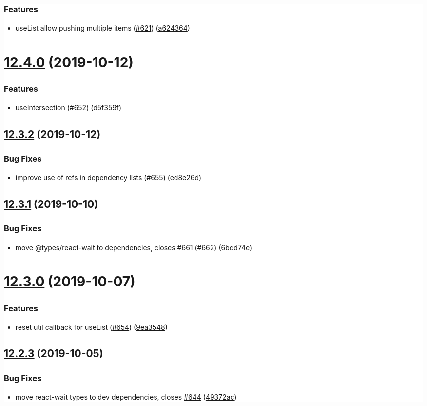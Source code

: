 ### Features

* useList allow pushing multiple items ([#621](https://github.com/streamich/react-use/issues/621)) ([a624364](https://github.com/streamich/react-use/commit/a624364))

# [12.4.0](https://github.com/streamich/react-use/compare/v12.3.2...v12.4.0) (2019-10-12)


### Features

* useIntersection ([#652](https://github.com/streamich/react-use/issues/652)) ([d5f359f](https://github.com/streamich/react-use/commit/d5f359f))

## [12.3.2](https://github.com/streamich/react-use/compare/v12.3.1...v12.3.2) (2019-10-12)


### Bug Fixes

* improve use of refs in dependency lists ([#655](https://github.com/streamich/react-use/issues/655)) ([ed8e26d](https://github.com/streamich/react-use/commit/ed8e26d))

## [12.3.1](https://github.com/streamich/react-use/compare/v12.3.0...v12.3.1) (2019-10-10)


### Bug Fixes

* move [@types](https://github.com/types)/react-wait to dependencies, closes [#661](https://github.com/streamich/react-use/issues/661) ([#662](https://github.com/streamich/react-use/issues/662)) ([6bdd74e](https://github.com/streamich/react-use/commit/6bdd74e))

# [12.3.0](https://github.com/streamich/react-use/compare/v12.2.3...v12.3.0) (2019-10-07)


### Features

* reset util callback for useList ([#654](https://github.com/streamich/react-use/issues/654)) ([9ea3548](https://github.com/streamich/react-use/commit/9ea3548))

## [12.2.3](https://github.com/streamich/react-use/compare/v12.2.2...v12.2.3) (2019-10-05)


### Bug Fixes

* move react-wait types to dev dependencies, closes [#644](https://github.com/streamich/react-use/issues/644) ([49372ac](https://github.com/streamich/react-use/commit/49372ac))
